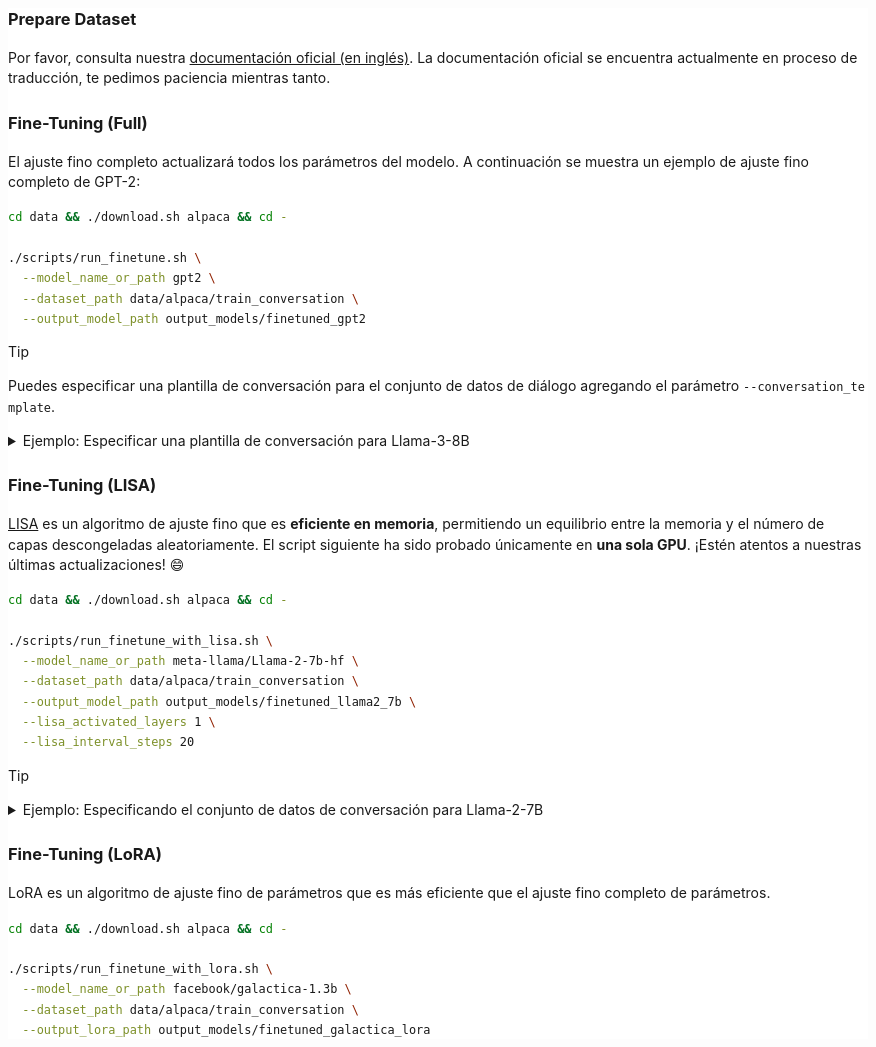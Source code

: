 ### Prepare Dataset
Por favor, consulta nuestra [documentación oficial (en inglés)](https://optimalscale.github.io/LMFlow/examples/DATASETS.html). La documentación oficial se encuentra actualmente en proceso de traducción, te pedimos paciencia mientras tanto.

### Fine-Tuning (Full)
El ajuste fino completo actualizará todos los parámetros del modelo. A continuación se muestra un ejemplo de ajuste fino completo de GPT-2:

```sh
cd data && ./download.sh alpaca && cd -

./scripts/run_finetune.sh \
  --model_name_or_path gpt2 \
  --dataset_path data/alpaca/train_conversation \
  --output_model_path output_models/finetuned_gpt2
```

> [!TIP]
> Puedes especificar una plantilla de conversación para el conjunto de datos de diálogo agregando el parámetro `--conversation_template`.
>
><details><summary>Ejemplo: Especificar una plantilla de conversación para Llama-3-8B</summary></details>

### Fine-Tuning (LISA)
[LISA](https://arxiv.org/abs/2403.17919) es un algoritmo de ajuste fino que es **eficiente en memoria**, permitiendo un equilibrio entre la memoria y el número de capas descongeladas aleatoriamente. El script siguiente ha sido probado únicamente en **una sola GPU**. ¡Estén atentos a nuestras últimas actualizaciones! :smile:

```sh
cd data && ./download.sh alpaca && cd -

./scripts/run_finetune_with_lisa.sh \
  --model_name_or_path meta-llama/Llama-2-7b-hf \
  --dataset_path data/alpaca/train_conversation \
  --output_model_path output_models/finetuned_llama2_7b \
  --lisa_activated_layers 1 \
  --lisa_interval_steps 20
```

> [!TIP]
> <details><summary>Ejemplo: Especificando el conjunto de datos de conversación para Llama-2-7B</summary></details>

### Fine-Tuning (LoRA)
LoRA es un algoritmo de ajuste fino de parámetros que es más eficiente que el ajuste fino completo de parámetros.
```sh
cd data && ./download.sh alpaca && cd -

./scripts/run_finetune_with_lora.sh \
  --model_name_or_path facebook/galactica-1.3b \
  --dataset_path data/alpaca/train_conversation \
  --output_lora_path output_models/finetuned_galactica_lora
```
